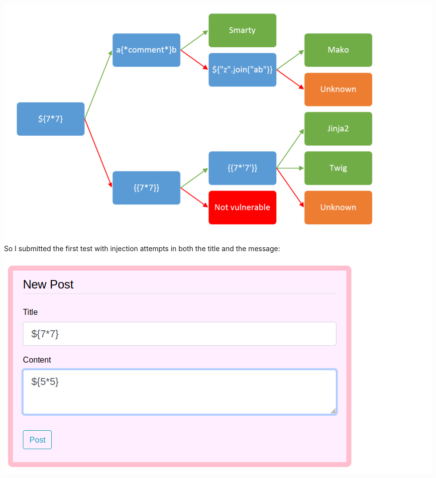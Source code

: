![](/img/doctor-serverside.png)

So I submitted the first test with injection attempts in both the title
and the message:

![](/img/image-20201101054424798.png)

